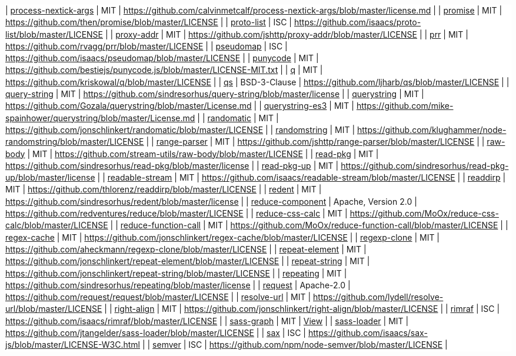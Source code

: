| [process-nextick-args](https://github.com/calvinmetcalf/process-nextick-args) | MIT | https://github.com/calvinmetcalf/process-nextick-args/blob/master/license.md |
| [promise](https://github.com/then/promise) | MIT | https://github.com/then/promise/blob/master/LICENSE |
| [proto-list](https://github.com/isaacs/proto-list) | ISC | https://github.com/isaacs/proto-list/blob/master/LICENSE |
| [proxy-addr](https://github.com/jshttp/proxy-addr) | MIT | https://github.com/jshttp/proxy-addr/blob/master/LICENSE |
| [prr](https://github.com/rvagg/prr) | MIT | https://github.com/rvagg/prr/blob/master/LICENSE |
| [pseudomap](https://github.com/isaacs/pseudomap) | ISC | https://github.com/isaacs/pseudomap/blob/master/LICENSE |
| [punycode](https://github.com/bestiejs/punycode.js) | MIT | https://github.com/bestiejs/punycode.js/blob/master/LICENSE-MIT.txt |
| [q](https://github.com/kriskowal/q) | MIT | https://github.com/kriskowal/q/blob/master/LICENSE |
| [qs](https://github.com/ljharb/qs) | BSD-3-Clause | https://github.com/ljharb/qs/blob/master/LICENSE |
| [query-string](https://github.com/sindresorhus/query-string) | MIT | https://github.com/sindresorhus/query-string/blob/master/license |
| [querystring](https://github.com/Gozala/querystring) | MIT | https://github.com/Gozala/querystring/blob/master/License.md |
| [querystring-es3](https://github.com/mike-spainhower/querystring) | MIT | https://github.com/mike-spainhower/querystring/blob/master/License.md |
| [randomatic](https://github.com/jonschlinkert/randomatic) | MIT | https://github.com/jonschlinkert/randomatic/blob/master/LICENSE |
| [randomstring](https://github.com/klughammer/node-randomstring) | MIT | https://github.com/klughammer/node-randomstring/blob/master/LICENSE |
| [range-parser](https://github.com/jshttp/range-parser) | MIT | https://github.com/jshttp/range-parser/blob/master/LICENSE |
| [raw-body](https://github.com/stream-utils/raw-body) | MIT | https://github.com/stream-utils/raw-body/blob/master/LICENSE |
| [read-pkg](https://github.com/sindresorhus/read-pkg) | MIT | https://github.com/sindresorhus/read-pkg/blob/master/license |
| [read-pkg-up](https://github.com/sindresorhus/read-pkg-up) | MIT | https://github.com/sindresorhus/read-pkg-up/blob/master/license |
| [readable-stream](https://github.com/isaacs/readable-stream) | MIT | https://github.com/isaacs/readable-stream/blob/master/LICENSE |
| [readdirp](https://github.com/thlorenz/readdirp) | MIT | https://github.com/thlorenz/readdirp/blob/master/LICENSE |
| [redent](https://github.com/sindresorhus/redent) | MIT | https://github.com/sindresorhus/redent/blob/master/license |
| [reduce-component](https://github.com/redventures/reduce) | Apache, Version 2.0 | https://github.com/redventures/reduce/blob/master/LICENSE |
| [reduce-css-calc](https://github.com/MoOx/reduce-css-calc) | MIT | https://github.com/MoOx/reduce-css-calc/blob/master/LICENSE |
| [reduce-function-call](https://github.com/MoOx/reduce-function-call) | MIT | https://github.com/MoOx/reduce-function-call/blob/master/LICENSE |
| [regex-cache](https://github.com/jonschlinkert/regex-cache) | MIT | https://github.com/jonschlinkert/regex-cache/blob/master/LICENSE |
| [regexp-clone](https://github.com/aheckmann/regexp-clone) | MIT | https://github.com/aheckmann/regexp-clone/blob/master/LICENSE |
| [repeat-element](https://github.com/jonschlinkert/repeat-element) | MIT | https://github.com/jonschlinkert/repeat-element/blob/master/LICENSE |
| [repeat-string](https://github.com/jonschlinkert/repeat-string) | MIT | https://github.com/jonschlinkert/repeat-string/blob/master/LICENSE |
| [repeating](https://github.com/sindresorhus/repeating) | MIT | https://github.com/sindresorhus/repeating/blob/master/license |
| [request](https://github.com/request/request) | Apache-2.0 | https://github.com/request/request/blob/master/LICENSE |
| [resolve-url](https://github.com/lydell/resolve-url) | MIT | https://github.com/lydell/resolve-url/blob/master/LICENSE |
| [right-align](https://github.com/jonschlinkert/right-align) | MIT | https://github.com/jonschlinkert/right-align/blob/master/LICENSE |
| [rimraf](https://github.com/isaacs/rimraf) | ISC | https://github.com/isaacs/rimraf/blob/master/LICENSE |
| [sass-graph](https://github.com/xzyfer/sass-graph) | MIT | [View](#sass-graph) |
| [sass-loader](https://github.com/jtangelder/sass-loader) | MIT | https://github.com/jtangelder/sass-loader/blob/master/LICENSE |
| [sax](https://github.com/isaacs/sax-js) | ISC | https://github.com/isaacs/sax-js/blob/master/LICENSE-W3C.html |
| [semver](https://github.com/npm/node-semver) | ISC | https://github.com/npm/node-semver/blob/master/LICENSE |